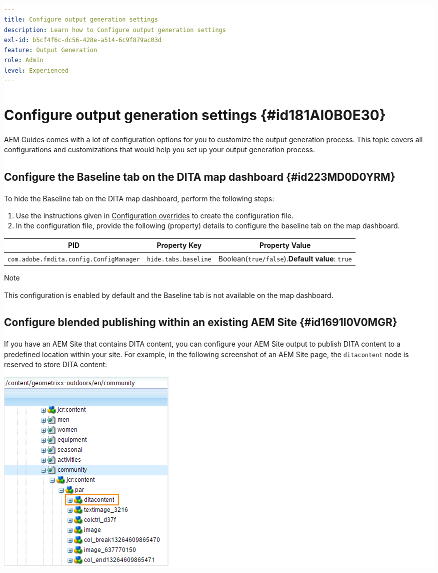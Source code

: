 ```yaml
---
title: Configure output generation settings
description: Learn how to Configure output generation settings
exl-id: b5cf4f6c-dc56-428e-a514-6c9f879ac03d
feature: Output Generation
role: Admin
level: Experienced
---
```

# Configure output generation settings {#id181AI0B0E30}

AEM Guides comes with a lot of configuration options for you to customize the output generation process. This topic covers all configurations and customizations that would help you set up your output generation process.

## Configure the Baseline tab on the DITA map dashboard {#id223MD0D0YRM}

To hide the Baseline tab on the DITA map dashboard, perform the following steps:

1.  Use the instructions given in [Configuration overrides](download-install-additional-config-override.md#) to create the configuration file.
1.  In the configuration file, provide the following \(property\) details to configure the baseline tab on the map dashboard.

|PID|Property Key|Property Value|
|---|------------|--------------|
|`com.adobe.fmdita.config.ConfigManager`|`hide.tabs.baseline`|Boolean\(`true/false`\).**Default value**: `true`|

>[!NOTE]
>
> This configuration is enabled by default and the Baseline tab is not available on the map dashboard.

## Configure blended publishing within an existing AEM Site {#id1691I0V0MGR}

If you have an AEM Site that contains DITA content, you can configure your AEM Site output to publish DITA content to a predefined location within your site. For example, in the following screenshot of an AEM Site page, the `ditacontent` node is reserved to store DITA content:

![](assets/publish-in-aem-site.png)
